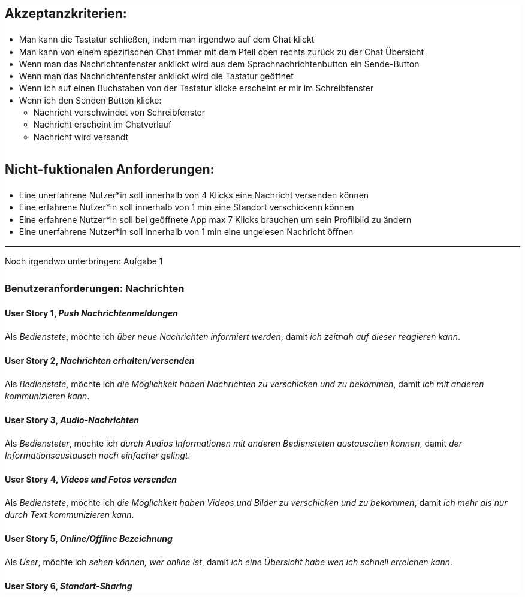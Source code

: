 ## Akzeptanzkriterien:
- Man kann die Tastatur schließen, indem man irgendwo auf dem Chat klickt 
- Man kann von einem spezifischen Chat immer  mit dem Pfeil oben rechts zurück zu der Chat Übersicht 
- Wenn man das Nachrichtenfenster anklickt wird aus dem Sprachnachrichtenbutton ein Sende-Button
- Wenn man das Nachrichtenfenster anklickt wird die Tastatur geöffnet 
- Wenn ich auf einen Buchstaben von der Tastatur klicke erscheint er mir im Schreibfenster
- Wenn ich den Senden Button klicke:
  - Nachricht verschwindet von Schreibfenster
  - Nachricht erscheint im Chatverlauf
  - Nachricht wird versandt
  
## Nicht-fuktionalen Anforderungen:

- Eine unerfahrene Nutzer*in soll innerhalb von 4 Klicks eine Nachricht versenden können 
- Eine erfahrene Nutzer*in soll innerhalb von 1 min eine Standort verschickenn können 
- Eine erfahrene Nutzer*in soll bei geöffnete App max 7 Klicks brauchen um sein Profilbild zu ändern
- Eine unerfahrene Nutzer*in soll innerhalb von 1 min eine ungelesen Nachricht öffnen 

---------------------------------------------
Noch irgendwo unterbringen: 
Aufgabe 1

### **Benutzeranforderungen: Nachrichten**

#### User Story 1, *Push Nachrichtenmeldungen*

Als *Bedienstete*, möchte ich *über neue Nachrichten informiert werden*, damit *ich zeitnah auf dieser reagieren kann*.

#### User Story 2, *Nachrichten erhalten/versenden*

Als *Bedienstete*, möchte ich *die Möglichkeit haben Nachrichten zu verschicken und zu bekommen*, damit *ich mit anderen kommunizieren kann*.

#### User Story 3, *Audio-Nachrichten*

Als *Bediensteter*, möchte ich *durch Audios Informationen mit anderen Bediensteten austauschen können*, damit *der Informationsaustausch noch einfacher gelingt*.

#### User Story 4, *Videos und Fotos versenden*

Als *Bedienstete*, möchte ich *die Möglichkeit haben Videos und Bilder zu verschicken und zu bekommen*, damit *ich mehr als nur durch Text kommunizieren kann*.

#### User Story 5, *Online/Offline Bezeichnung*

Als *User*, möchte ich *sehen können, wer online ist*, damit *ich eine Übersicht habe wen ich schnell erreichen kann*.

#### User Story 6, *Standort-Sharing*
